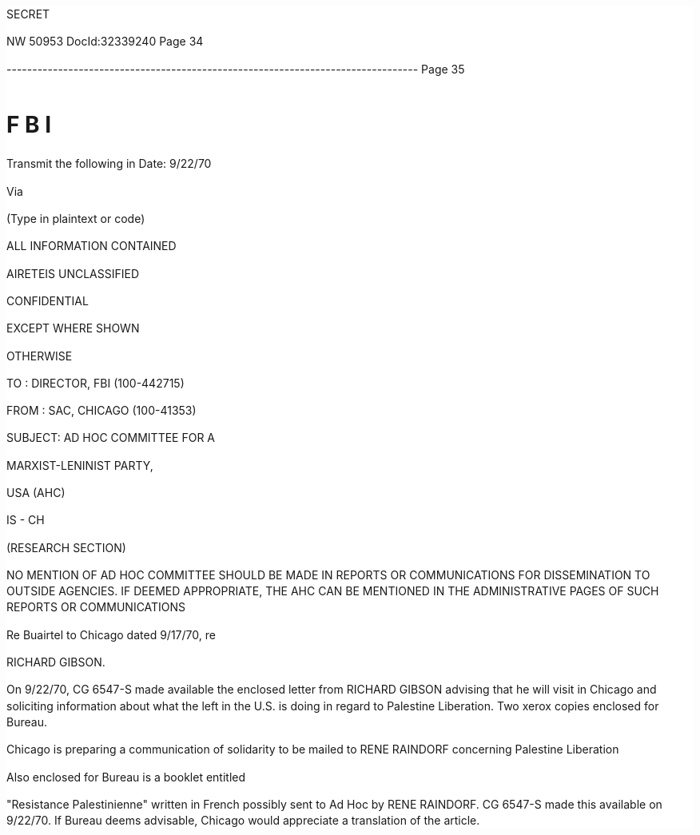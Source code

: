 SECRET

NW 50953 DocId:32339240 Page 34


-------------------------------------------------------------------------------- Page 35

# F B I

Transmit the following in Date: 9/22/70

Via

(Type in plaintext or code)

ALL INFORMATION CONTAINED

AIRETEIS UNCLASSIFIED

CONFIDENTIAL

EXCEPT WHERE SHOWN

OTHERWISE

TO : DIRECTOR, FBI (100-442715)

FROM : SAC, CHICAGO (100-41353)

SUBJECT: AD HOC COMMITTEE FOR A

MARXIST-LENINIST PARTY,

USA (AHC)

IS - CH

(RESEARCH SECTION)

NO MENTION OF AD HOC COMMITTEE SHOULD BE MADE
IN REPORTS OR COMMUNICATIONS FOR DISSEMINATION TO OUTSIDE
AGENCIES. IF DEEMED APPROPRIATE, THE AHC CAN BE MENTIONED
IN THE ADMINISTRATIVE PAGES OF SUCH REPORTS OR COMMUNICATIONS

Re Buairtel to Chicago dated 9/17/70, re

RICHARD GIBSON.

On 9/22/70, CG 6547-S made available the enclosed
letter from RICHARD GIBSON advising that he will visit in
Chicago and soliciting information about what the left in the
U.S. is doing in regard to Palestine Liberation. Two
xerox copies enclosed for Bureau.

Chicago is preparing a communication of solidarity
to be mailed to RENE RAINDORF concerning Palestine Liberation

Also enclosed for Bureau is a booklet entitled

"Resistance Palestinienne" written in French possibly sent to Ad Hoc by RENE RAINDORF. CG 6547-S made this available
on 9/22/70. If Bureau deems advisable, Chicago would
appreciate a translation of the article.
